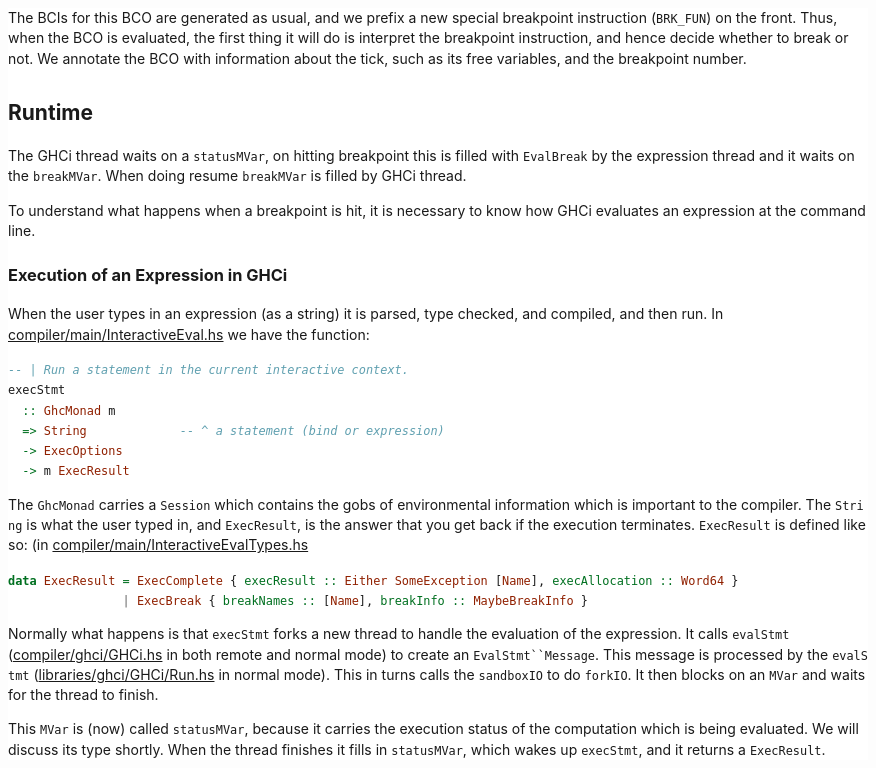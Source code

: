 
The BCIs for this BCO are generated as usual, and we prefix a new special breakpoint instruction (`BRK_FUN`) on the front. Thus, when the BCO is evaluated, the first thing it will do is interpret the breakpoint instruction, and hence decide whether to break or not. We annotate the BCO with information about the tick, such as its free variables, and the breakpoint number. 

## Runtime

The GHCi thread waits on a `statusMVar`, on hitting breakpoint this is filled with `EvalBreak` by the expression thread and it waits on the `breakMVar`. When doing resume `breakMVar` is filled by GHCi thread.


To understand what happens when a breakpoint is hit, it is necessary to know how GHCi evaluates an expression at the command line.

### Execution of an Expression in GHCi


When the user types in an expression (as a string) it is parsed, type checked, and compiled, and then run. In [compiler/main/InteractiveEval.hs](https://gitlab.haskell.org/ghc/ghc/blob/master/compiler/main/InteractiveEval.hs) we have the function:

```haskell
-- | Run a statement in the current interactive context.
execStmt
  :: GhcMonad m
  => String             -- ^ a statement (bind or expression)
  -> ExecOptions
  -> m ExecResult
```


The `GhcMonad` carries a `Session` which contains the gobs of environmental information which is important to the compiler. The `String` is what the user typed in, and `ExecResult`, is the answer that you get back if the execution terminates. `ExecResult` is defined like so:
(in [compiler/main/InteractiveEvalTypes.hs](https://gitlab.haskell.org/ghc/ghc/blob/master/compiler/main/InteractiveEvalTypes.hs)

```haskell
data ExecResult = ExecComplete { execResult :: Either SomeException [Name], execAllocation :: Word64 }
                | ExecBreak { breakNames :: [Name], breakInfo :: MaybeBreakInfo }
```


Normally what happens is that `execStmt` forks a new thread to handle the evaluation of the expression. It calls `evalStmt` ([compiler/ghci/GHCi.hs](https://gitlab.haskell.org/ghc/ghc/blob/master/compiler/ghci/GHCi.hs) in both remote and normal mode) to create an `EvalStmt``Message`. This message is processed by the `evalStmt` ([libraries/ghci/GHCi/Run.hs](https://gitlab.haskell.org/ghc/ghc/blob/master/libraries/ghci/GHCi/Run.hs)  in normal mode). This in turns calls the `sandboxIO` to do `forkIO`. It then blocks on an `MVar` and waits for the thread to finish.


This `MVar` is (now) called `statusMVar`, because it carries the execution status of the computation which is being evaluated. We will discuss its type shortly. When the thread finishes it fills in `statusMVar`, which wakes up `execStmt`, and it returns a `ExecResult`.
